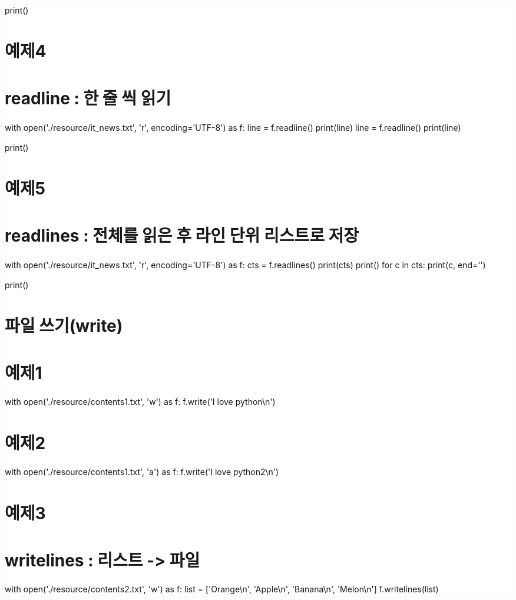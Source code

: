 print()

# 예제4
# readline : 한 줄 씩 읽기

with open('./resource/it_news.txt', 'r', encoding='UTF-8') as f:
    line = f.readline()
    print(line)
    line = f.readline()
    print(line)


print()

# 예제5
# readlines : 전체를 읽은 후 라인 단위 리스트로 저장

with open('./resource/it_news.txt', 'r', encoding='UTF-8') as f:
    cts = f.readlines()
    print(cts)
    print()
    for c in cts:
        print(c, end='')
        
print()

# 파일 쓰기(write)

# 예제1
with open('./resource/contents1.txt', 'w') as f:
    f.write('I love python\n')

# 예제2
with open('./resource/contents1.txt', 'a') as f:
    f.write('I love python2\n')
    
    
# 예제3
# writelines : 리스트 -> 파일
with open('./resource/contents2.txt', 'w') as f:
    list = ['Orange\n', 'Apple\n', 'Banana\n', 'Melon\n']
    f.writelines(list)
    